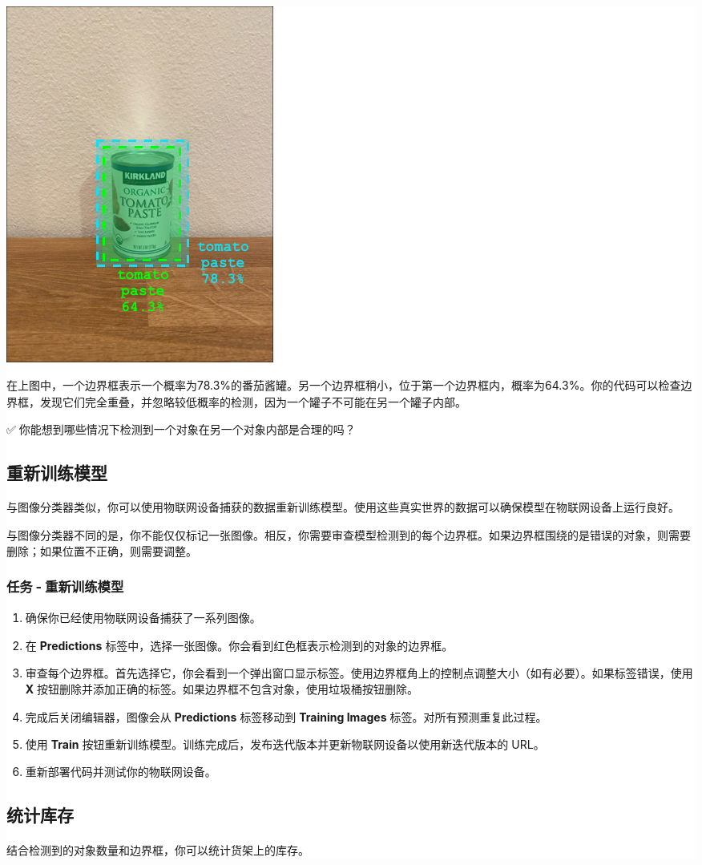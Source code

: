 ![两个边界框重叠在一个番茄酱罐上](../../../../translated_images/overlap-object-detection.d431e03cae75072a2760430eca7f2c5fdd43045bfd72dadcbf12711f7cd6c2ae.zh.png)

在上图中，一个边界框表示一个概率为78.3%的番茄酱罐。另一个边界框稍小，位于第一个边界框内，概率为64.3%。你的代码可以检查边界框，发现它们完全重叠，并忽略较低概率的检测，因为一个罐子不可能在另一个罐子内部。

✅ 你能想到哪些情况下检测到一个对象在另一个对象内部是合理的吗？

## 重新训练模型

与图像分类器类似，你可以使用物联网设备捕获的数据重新训练模型。使用这些真实世界的数据可以确保模型在物联网设备上运行良好。

与图像分类器不同的是，你不能仅仅标记一张图像。相反，你需要审查模型检测到的每个边界框。如果边界框围绕的是错误的对象，则需要删除；如果位置不正确，则需要调整。

### 任务 - 重新训练模型

1. 确保你已经使用物联网设备捕获了一系列图像。

1. 在 **Predictions** 标签中，选择一张图像。你会看到红色框表示检测到的对象的边界框。

1. 审查每个边界框。首先选择它，你会看到一个弹出窗口显示标签。使用边界框角上的控制点调整大小（如有必要）。如果标签错误，使用 **X** 按钮删除并添加正确的标签。如果边界框不包含对象，使用垃圾桶按钮删除。

1. 完成后关闭编辑器，图像会从 **Predictions** 标签移动到 **Training Images** 标签。对所有预测重复此过程。

1. 使用 **Train** 按钮重新训练模型。训练完成后，发布迭代版本并更新物联网设备以使用新迭代版本的 URL。

1. 重新部署代码并测试你的物联网设备。

## 统计库存

结合检测到的对象数量和边界框，你可以统计货架上的库存。
